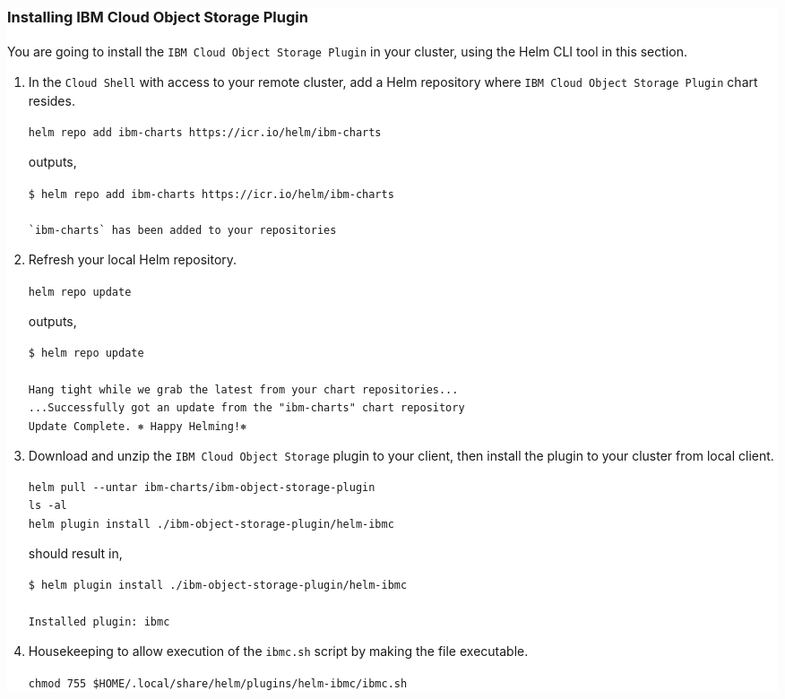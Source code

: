 ### Installing IBM Cloud Object Storage Plugin

You are going to install the `IBM Cloud Object Storage Plugin` in your cluster, using the Helm CLI tool in this section.

1. In the `Cloud Shell` with access to your remote cluster, add a Helm repository where `IBM Cloud Object Storage Plugin` chart resides.

    ```
    helm repo add ibm-charts https://icr.io/helm/ibm-charts
    ```

    outputs,

    ```
    $ helm repo add ibm-charts https://icr.io/helm/ibm-charts

    `ibm-charts` has been added to your repositories
    ```

1. Refresh your local Helm repository.

    ```
    helm repo update
    ```

    outputs,

    ```
    $ helm repo update

    Hang tight while we grab the latest from your chart repositories...
    ...Successfully got an update from the "ibm-charts" chart repository
    Update Complete. ⎈ Happy Helming!⎈ 
    ```

1. Download and unzip the `IBM Cloud Object Storage` plugin to your client, then install the plugin to your cluster from local client.

    ```
    helm pull --untar ibm-charts/ibm-object-storage-plugin
    ls -al
    helm plugin install ./ibm-object-storage-plugin/helm-ibmc
    ```

    should result in,

    ```
    $ helm plugin install ./ibm-object-storage-plugin/helm-ibmc

    Installed plugin: ibmc
    ```

1. Housekeeping to allow execution of the `ibmc.sh` script by making the file executable.

    ```
    chmod 755 $HOME/.local/share/helm/plugins/helm-ibmc/ibmc.sh
    ```
